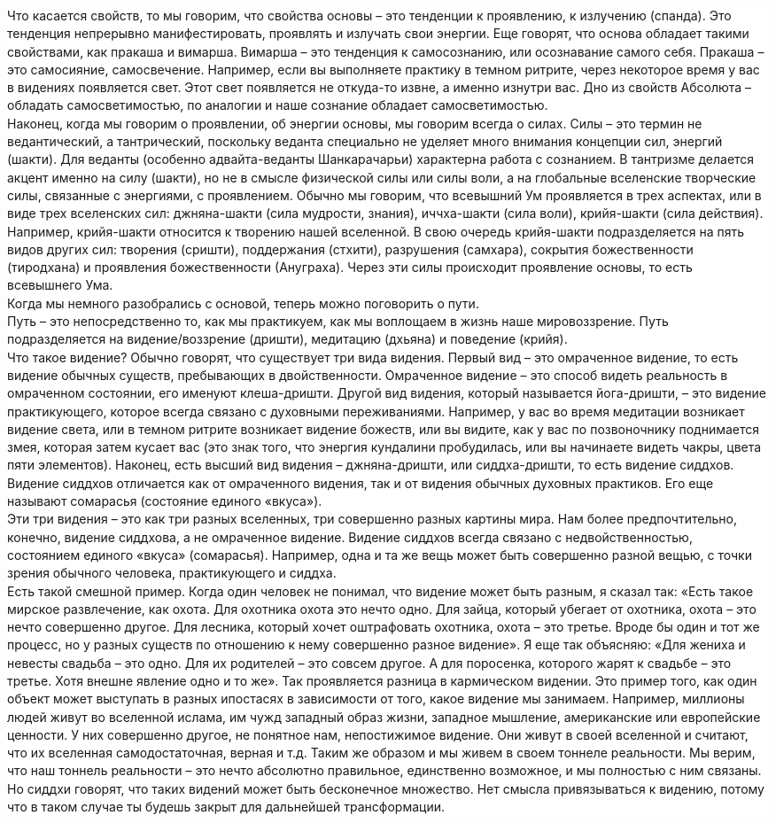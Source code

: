  Что касается свойств, то мы говорим, что свойства основы – это тенденции к проявлению, к излучению (спанда). Это тенденция непрерывно манифестировать, проявлять и излучать свои энергии. Еще говорят, что основа обладает такими свойствами, как пракаша и вимарша. Вимарша – это тенденция к самосознанию, или осознавание самого себя. Пракаша – это самосияние, самосвечение. Например, если вы выполняете практику в темном ритрите, через некоторое время у вас в видениях появляется свет. Этот свет появляется не откуда-то извне, а именно изнутри вас. Дно из свойств Абсолюта – обладать самосветимостью, по аналогии и наше сознание обладает самосветимостью.   
 Наконец, когда мы говорим о проявлении, об энергии основы, мы говорим всегда о силах. Силы – это термин не ведантический, а тантрический, поскольку веданта специально не уделяет много внимания концепции сил, энергий (шакти). Для веданты (особенно адвайта-веданты Шанкарачарьи) характерна работа с сознанием. В тантризме делается акцент именно на силу (шакти), но не в смысле физической силы или силы воли, а на глобальные вселенские творческие силы, связанные с энергиями, с проявлением. Обычно мы говорим, что всевышний Ум проявляется в трех аспектах, или в виде трех вселенских сил: джняна-шакти (сила мудрости, знания), иччха-шакти (сила воли), крийя-шакти (сила действия). Например, крийя-шакти относится к творению нашей вселенной. В свою очередь крийя-шакти подразделяется на пять видов других сил: творения (сришти), поддержания (стхити), разрушения (самхара), сокрытия божественности (тиродхана) и проявления божественности (Ануграха). Через эти силы происходит проявление основы, то есть всевышнего Ума.   
 Когда мы немного разобрались с основой, теперь можно поговорить о пути.   
 Путь – это непосредственно то, как мы практикуем, как мы воплощаем в жизнь наше мировоззрение. Путь подразделяется на видение/воззрение (дришти), медитацию (дхьяна) и поведение (крийя).   
 Что такое видение? Обычно говорят, что существует три вида видения. Первый вид – это омраченное видение, то есть видение обычных существ, пребывающих в двойственности. Омраченное видение – это способ видеть реальность в омраченном состоянии, его именуют клеша-дришти. Другой вид видения, который называется йога-дришти, – это видение практикующего, которое всегда связано с духовными переживаниями. Например, у вас во время медитации возникает видение света, или в темном ритрите возникает видение божеств, или вы видите, как у вас по позвоночнику поднимается змея, которая затем кусает вас (это знак того, что энергия кундалини пробудилась, или вы начинаете видеть чакры, цвета пяти элементов). Наконец, есть высший вид видения – джняна-дришти, или сиддха-дришти, то есть видение сиддхов. Видение сиддхов отличается как от омраченного видения, так и от видения обычных духовных практиков. Его еще называют сомарасья (состояние единого «вкуса»).   
 Эти три видения – это как три разных вселенных, три совершенно разных картины мира. Нам более предпочтительно, конечно, видение сиддхова, а не омраченное видение. Видение сиддхов всегда связано с недвойственностью, состоянием единого «вкуса» (сомарасья). Например, одна и та же вещь может быть совершенно разной вещью, с точки зрения обычного человека, практикующего и сиддха.   
 Есть такой смешной пример. Когда один человек не понимал, что видение может быть разным, я сказал так: «Есть такое мирское развлечение, как охота. Для охотника охота это нечто одно. Для зайца, который убегает от охотника, охота – это нечто совершенно другое. Для лесника, который хочет оштрафовать охотника, охота – это третье. Вроде бы один и тот же процесс, но у разных существ по отношению к нему совершенно разное видение». Я еще так объясняю: «Для жениха и невесты свадьба – это одно. Для их родителей – это совсем другое. А для поросенка, которого жарят к свадьбе – это третье. Хотя внешне явление одно и то же». Так проявляется разница в кармическом видении. Это пример того, как один объект может выступать в разных ипостасях в зависимости от того, какое видение мы занимаем. Например, миллионы людей живут во вселенной ислама, им чужд западный образ жизни, западное мышление, американские или европейские ценности. У них совершенно другое, не понятное нам, непостижимое видение. Они живут в своей вселенной и считают, что их вселенная самодостаточная, верная и т.д. Таким же образом и мы живем в своем тоннеле реальности. Мы верим, что наш тоннель реальности – это нечто абсолютно правильное, единственно возможное, и мы полностью с ним связаны. Но сиддхи говорят, что таких видений может быть бесконечное множество. Нет смысла привязываться к видению, потому что в таком случае ты будешь закрыт для дальнейшей трансформации.   
  